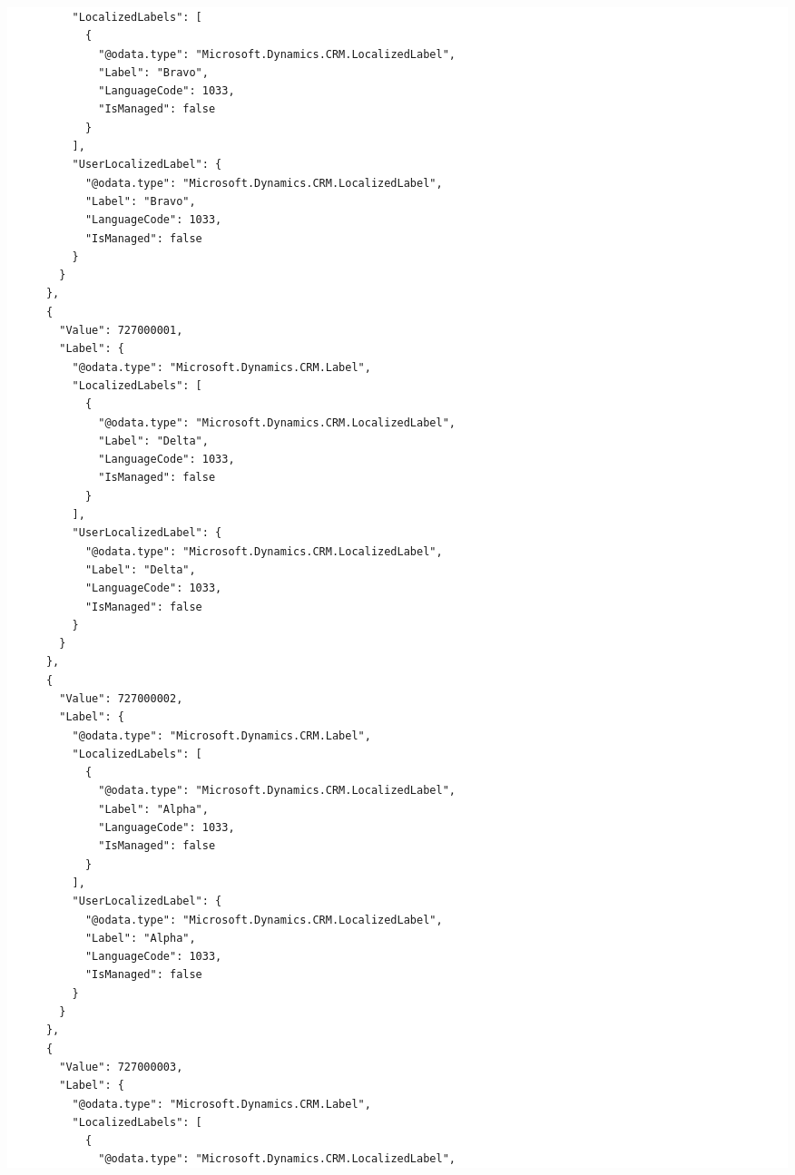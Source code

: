 ```http
          "LocalizedLabels": [
            {
              "@odata.type": "Microsoft.Dynamics.CRM.LocalizedLabel",
              "Label": "Bravo",
              "LanguageCode": 1033,
              "IsManaged": false
            }
          ],
          "UserLocalizedLabel": {
            "@odata.type": "Microsoft.Dynamics.CRM.LocalizedLabel",
            "Label": "Bravo",
            "LanguageCode": 1033,
            "IsManaged": false
          }
        }
      },
      {
        "Value": 727000001,
        "Label": {
          "@odata.type": "Microsoft.Dynamics.CRM.Label",
          "LocalizedLabels": [
            {
              "@odata.type": "Microsoft.Dynamics.CRM.LocalizedLabel",
              "Label": "Delta",
              "LanguageCode": 1033,
              "IsManaged": false
            }
          ],
          "UserLocalizedLabel": {
            "@odata.type": "Microsoft.Dynamics.CRM.LocalizedLabel",
            "Label": "Delta",
            "LanguageCode": 1033,
            "IsManaged": false
          }
        }
      },
      {
        "Value": 727000002,
        "Label": {
          "@odata.type": "Microsoft.Dynamics.CRM.Label",
          "LocalizedLabels": [
            {
              "@odata.type": "Microsoft.Dynamics.CRM.LocalizedLabel",
              "Label": "Alpha",
              "LanguageCode": 1033,
              "IsManaged": false
            }
          ],
          "UserLocalizedLabel": {
            "@odata.type": "Microsoft.Dynamics.CRM.LocalizedLabel",
            "Label": "Alpha",
            "LanguageCode": 1033,
            "IsManaged": false
          }
        }
      },
      {
        "Value": 727000003,
        "Label": {
          "@odata.type": "Microsoft.Dynamics.CRM.Label",
          "LocalizedLabels": [
            {
              "@odata.type": "Microsoft.Dynamics.CRM.LocalizedLabel",
```